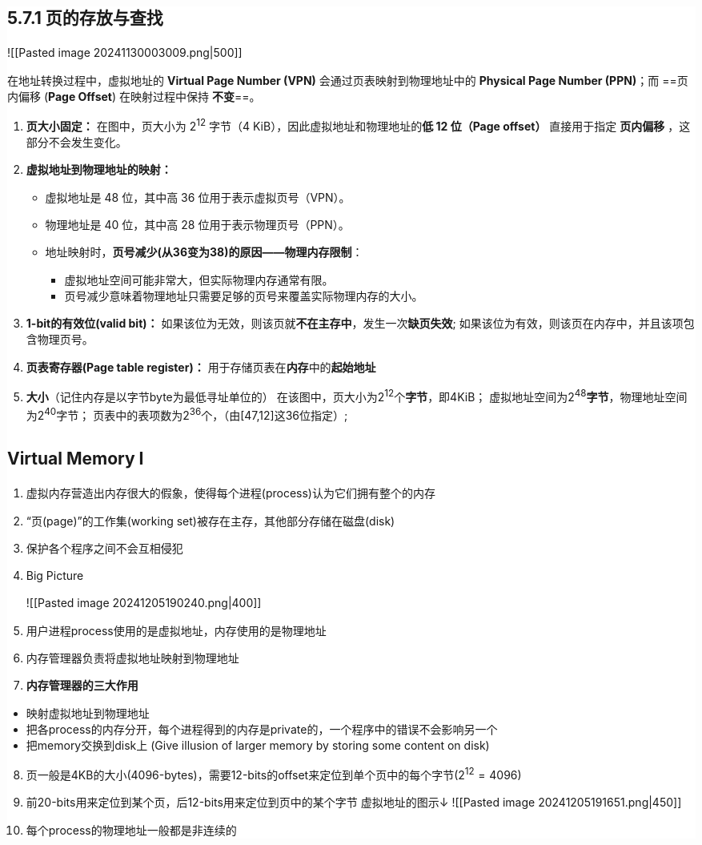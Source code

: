 ## 5.7.1 页的存放与查找

![[Pasted image 20241130003009.png|500]]

在地址转换过程中，虚拟地址的 **Virtual Page Number (VPN)** 会通过页表映射到物理地址中的 **Physical Page Number (PPN)**；而 ==页内偏移 (**Page Offset**) 在映射过程中保持 **不变**==。

1. **页大小固定：** 
	   在图中，页大小为 $2^{12}$ 字节（4 KiB），因此虚拟地址和物理地址的**低 12 位（Page offset）** 直接用于指定 **页内偏移** ，这部分不会发生变化。
    
2. **虚拟地址到物理地址的映射：**
    - 虚拟地址是 48 位，其中高 36 位用于表示虚拟页号（VPN）。
    - 物理地址是 40 位，其中高 28 位用于表示物理页号（PPN）。
    
	- 地址映射时，**页号减少(从36变为38)的原因——物理内存限制**：
	    - 虚拟地址空间可能非常大，但实际物理内存通常有限。
	    - 页号减少意味着物理地址只需要足够的页号来覆盖实际物理内存的大小。
	
 3. **1-bit的有效位(valid bit)：**
	 如果该位为无效，则该页就**不在主存中**，发生一次**缺页失效**;
	 如果该位为有效，则该页在内存中，并且该项包含物理页号。
	
4. **页表寄存器(Page table register)：**
	 用于存储页表在**内存**中的**起始地址**
	
5. **大小**（记住内存是以字节byte为最低寻址单位的）
	 在该图中，页大小为$2^{12}$个**字节**，即4KiB；
	 虚拟地址空间为$2^{48}$**字节**，物理地址空间为$2^{40}$字节；
	 页表中的表项数为$2^{36}$个，（由\[47,12]这36位指定）;
	 

## Virtual Memory I

1. 虚拟内存营造出内存很大的假象，使得每个进程(process)认为它们拥有整个的内存
2. “页(page)”的工作集(working set)被存在主存，其他部分存储在磁盘(disk)
3. 保护各个程序之间不会互相侵犯
4. Big Picture

   ![[Pasted image 20241205190240.png|400]]

5. 用户进程process使用的是虚拟地址，内存使用的是物理地址
6. 内存管理器负责将虚拟地址映射到物理地址
   
7. **内存管理器的三大作用**
- 映射虚拟地址到物理地址
- 把各process的内存分开，每个进程得到的内存是private的，一个程序中的错误不会影响另一个
- 把memory交换到disk上 (Give illusion of larger memory by storing some content on disk)
  
8. 页一般是4KB的大小(4096-bytes)，需要12-bits的offset来定位到单个页中的每个字节($2^{12}=4096$)

9. 前20-bits用来定位到某个页，后12-bits用来定位到页中的某个字节
	   虚拟地址的图示↓
	   ![[Pasted image 20241205191651.png|450]]
   
10. 每个process的物理地址一般都是非连续的
